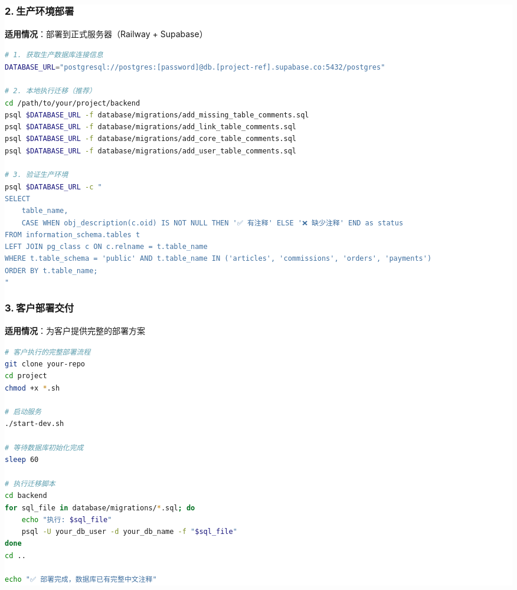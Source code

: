 ### 2. 生产环境部署

**适用情况**：部署到正式服务器（Railway + Supabase）

```bash
# 1. 获取生产数据库连接信息
DATABASE_URL="postgresql://postgres:[password]@db.[project-ref].supabase.co:5432/postgres"

# 2. 本地执行迁移（推荐）
cd /path/to/your/project/backend
psql $DATABASE_URL -f database/migrations/add_missing_table_comments.sql
psql $DATABASE_URL -f database/migrations/add_link_table_comments.sql
psql $DATABASE_URL -f database/migrations/add_core_table_comments.sql
psql $DATABASE_URL -f database/migrations/add_user_table_comments.sql

# 3. 验证生产环境
psql $DATABASE_URL -c "
SELECT 
    table_name,
    CASE WHEN obj_description(c.oid) IS NOT NULL THEN '✅ 有注释' ELSE '❌ 缺少注释' END as status
FROM information_schema.tables t
LEFT JOIN pg_class c ON c.relname = t.table_name
WHERE t.table_schema = 'public' AND t.table_name IN ('articles', 'commissions', 'orders', 'payments')
ORDER BY t.table_name;
"
```

### 3. 客户部署交付

**适用情况**：为客户提供完整的部署方案

```bash
# 客户执行的完整部署流程
git clone your-repo
cd project
chmod +x *.sh

# 启动服务
./start-dev.sh

# 等待数据库初始化完成
sleep 60

# 执行迁移脚本
cd backend
for sql_file in database/migrations/*.sql; do
    echo "执行: $sql_file"
    psql -U your_db_user -d your_db_name -f "$sql_file"
done
cd ..

echo "✅ 部署完成，数据库已有完整中文注释"
```

